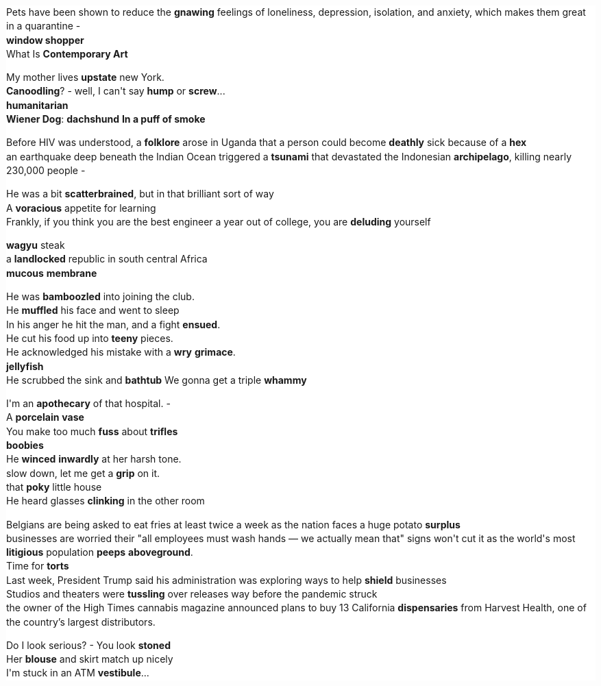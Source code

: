 Pets have been shown to reduce the **gnawing** feelings of loneliness, depression, isolation, and anxiety, which makes them great in a quarantine -  
**window shopper**  
What Is **Contemporary Art**  


My mother lives **upstate** new York.  
**Canoodling**? - well, I can't say **hump** or **screw**...  
**humanitarian**  
**Wiener Dog**: **dachshund** 
**In a puff of smoke**  

Before HIV was understood, a **folklore** arose in Uganda that a person could become **deathly** sick because of a **hex**   
an earthquake deep beneath the Indian Ocean triggered a **tsunami** that devastated the Indonesian **archipelago**, killing nearly 230,000 people -  

He was a bit **scatterbrained**, but in that brilliant sort of way  
A **voracious** appetite for learning  
Frankly, if you think you are the best engineer a year out of college, you are **deluding** yourself  

**wagyu** steak  
a **landlocked** republic in south central Africa   
**mucous** **membrane**  

He was **bamboozled** into joining the club.  
He **muffled** his face and went to sleep  
In his anger he hit the man, and a fight **ensued**.  
He cut his food up into **teeny** pieces.  
He acknowledged his mistake with a **wry** **grimace**.  
**jellyfish**  
He scrubbed the sink and **bathtub** 
We gonna get a triple **whammy**  

I'm an **apothecary** of that hospital. -  
A **porcelain** **vase**  
You make too much **fuss** about **trifles**  
**boobies**  
He **winced** **inwardly** at her harsh tone.  
slow down, let me get a **grip** on it.  
that **poky** little house  
He heard glasses **clinking** in the other room  

Belgians are being asked to eat fries at least twice a week as the nation faces a huge potato **surplus**  
businesses are worried their "all employees must wash hands — we actually mean that" signs won't cut it as the world's most **litigious** population **peeps** **aboveground**.  
Time for **torts**  
Last week, President Trump said his administration was exploring ways to help **shield** businesses  
Studios and theaters were **tussling** over releases way before the pandemic struck  
the owner of the High Times cannabis magazine announced plans to buy 13 California **dispensaries** from Harvest Health, one of the country’s largest distributors.  

Do I look serious? - You look **stoned**  
Her **blouse** and skirt match up nicely  
I'm stuck in an ATM **vestibule**...  
